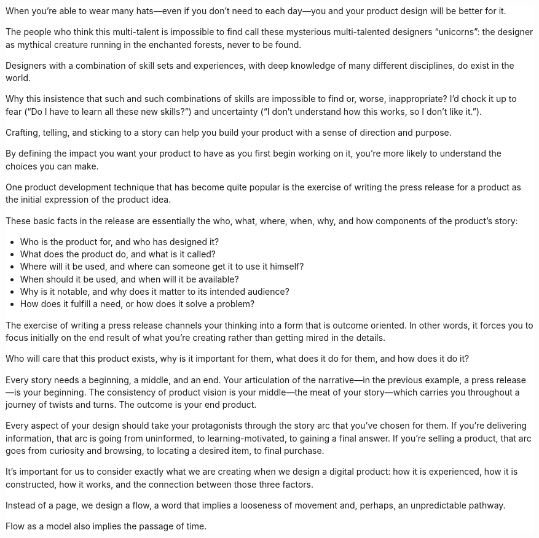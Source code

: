 When you’re able to wear many hats—even if you don’t need to each day—you and your product design will be better for it.

The people who think this multi-talent is impossible to find call these mysterious multi-talented designers “unicorns”: the designer as mythical creature running in the enchanted forests, never to be found.

Designers with a combination of skill sets and experiences, with deep knowledge of many different disciplines, do exist in the world.

Why this insistence that such and such combinations of skills are impossible to find or, worse, inappropriate? I’d chock it up to fear (“Do I have to learn all these new skills?”) and uncertainty (“I don’t understand how this works, so I don’t like it.”).

Crafting, telling, and sticking to a story can help you build your product with a sense of direction and purpose.

By defining the impact you want your product to have as you first begin working on it, you’re more likely to understand the choices you can make.

One product development technique that has become quite popular is the exercise of writing the press release for a product as the initial expression of the product idea.

These basic facts in the release are essentially the who, what, where, when, why, and how components of the product’s story:

- Who is the product for, and who has designed it?
- What does the product do, and what is it called?
- Where will it be used, and where can someone get it to use it himself?
- When should it be used, and when will it be available?
- Why is it notable, and why does it matter to its intended audience?
- How does it fulfill a need, or how does it solve a problem?

The exercise of writing a press release channels your thinking into a form that is outcome oriented. In other words, it forces you to focus initially on the end result of what you’re creating rather than getting mired in the details.

Who will care that this product exists, why is it important for them, what does it do for them, and how does it do it?

Every story needs a beginning, a middle, and an end. Your articulation of the narrative—in the previous example, a press release—is your beginning. The consistency of product vision is your middle—the meat of your story—which carries you throughout a journey of twists and turns. The outcome is your end product.

Every aspect of your design should take your protagonists through the story arc that you’ve chosen for them. If you’re delivering information, that arc is going from uninformed, to learning-motivated, to gaining a final answer. If you’re selling a product, that arc goes from curiosity and browsing, to locating a desired item, to final purchase.

It’s important for us to consider exactly what we are creating when we design a digital product: how it is experienced, how it is constructed, how it works, and the connection between those three factors.

Instead of a page, we design a flow, a word that implies a looseness of movement and, perhaps, an unpredictable pathway.

Flow as a model also implies the passage of time.
